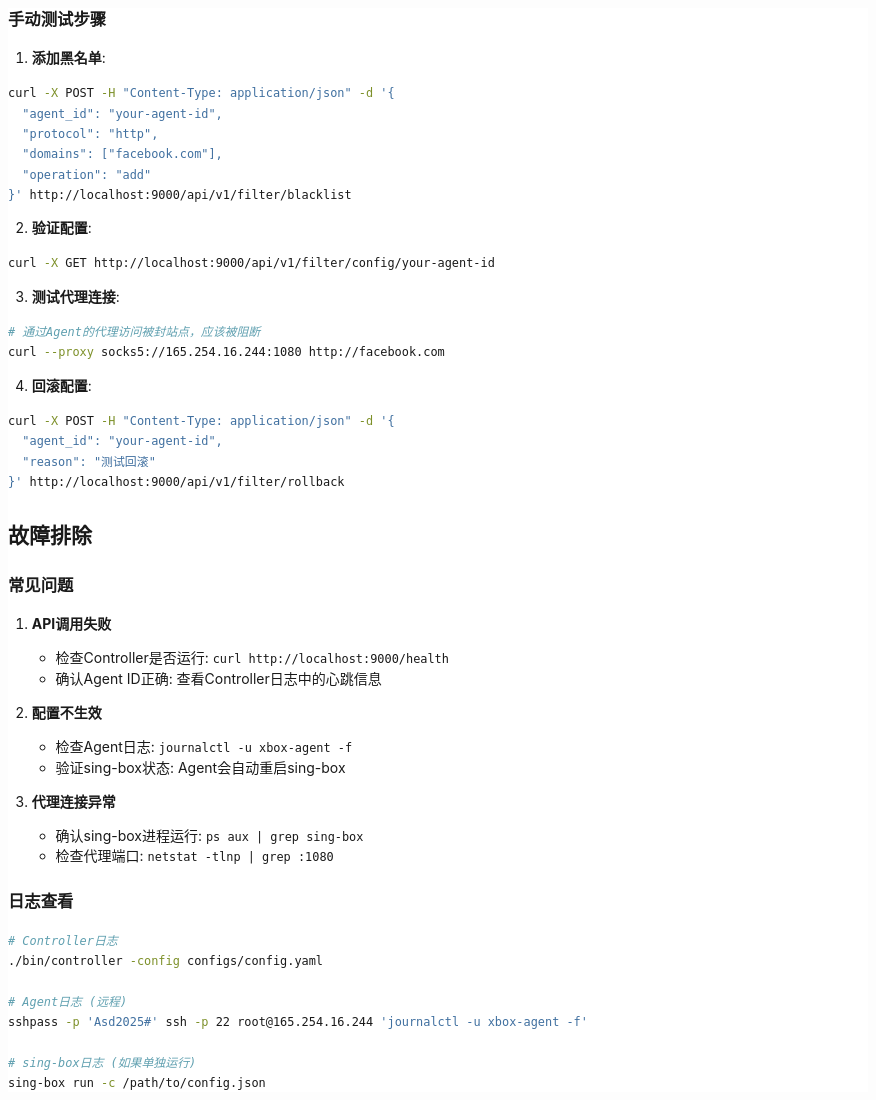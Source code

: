### 手动测试步骤

1. **添加黑名单**:
```bash
curl -X POST -H "Content-Type: application/json" -d '{
  "agent_id": "your-agent-id",
  "protocol": "http",
  "domains": ["facebook.com"],
  "operation": "add"
}' http://localhost:9000/api/v1/filter/blacklist
```

2. **验证配置**:
```bash
curl -X GET http://localhost:9000/api/v1/filter/config/your-agent-id
```

3. **测试代理连接**:
```bash
# 通过Agent的代理访问被封站点，应该被阻断
curl --proxy socks5://165.254.16.244:1080 http://facebook.com
```

4. **回滚配置**:
```bash
curl -X POST -H "Content-Type: application/json" -d '{
  "agent_id": "your-agent-id",
  "reason": "测试回滚"
}' http://localhost:9000/api/v1/filter/rollback
```

## 故障排除

### 常见问题

1. **API调用失败**
   - 检查Controller是否运行: `curl http://localhost:9000/health`
   - 确认Agent ID正确: 查看Controller日志中的心跳信息

2. **配置不生效**
   - 检查Agent日志: `journalctl -u xbox-agent -f`
   - 验证sing-box状态: Agent会自动重启sing-box

3. **代理连接异常**
   - 确认sing-box进程运行: `ps aux | grep sing-box`
   - 检查代理端口: `netstat -tlnp | grep :1080`

### 日志查看
```bash
# Controller日志
./bin/controller -config configs/config.yaml

# Agent日志 (远程)
sshpass -p 'Asd2025#' ssh -p 22 root@165.254.16.244 'journalctl -u xbox-agent -f'

# sing-box日志 (如果单独运行)
sing-box run -c /path/to/config.json
```
